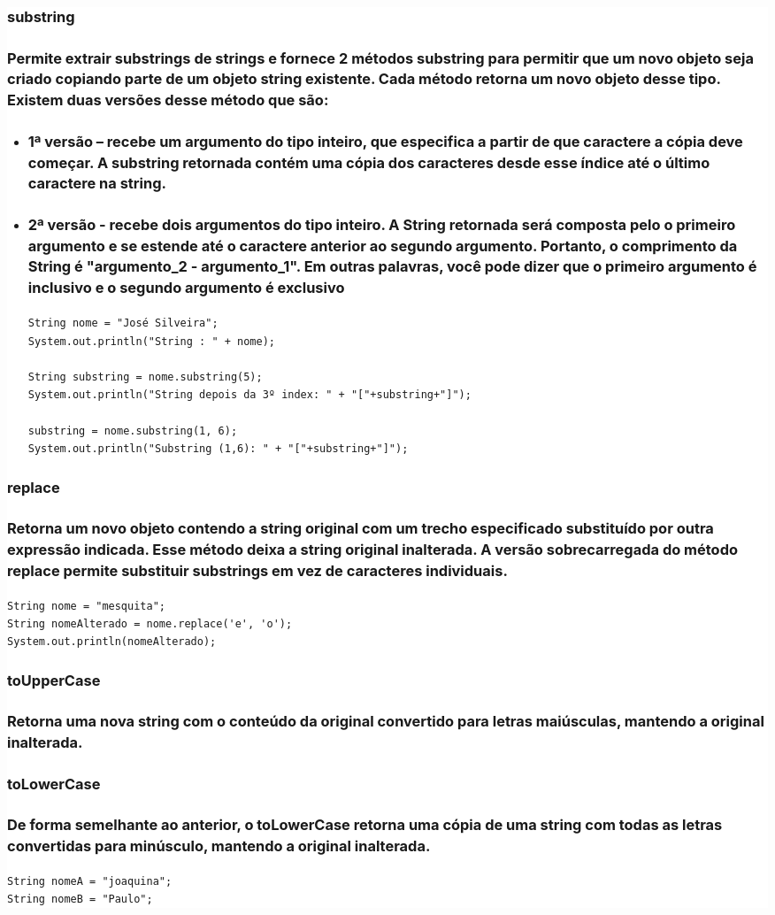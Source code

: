 ### **substring**

### Permite extrair substrings de strings e fornece 2 métodos substring para permitir que um novo objeto seja criado copiando parte de um objeto string existente. Cada método retorna um novo objeto desse tipo. Existem duas versões desse método que são:

- ### 1ª versão – recebe um argumento do tipo inteiro, que especifica a partir de que caractere a cópia deve começar. A substring retornada contém uma cópia dos caracteres desde esse índice até o último caractere na string.

- ### 2ª versão - recebe dois argumentos do tipo inteiro. A String retornada será composta pelo o primeiro argumento e se estende até o caractere anterior ao segundo argumento. Portanto, o comprimento da String é "argumento_2 - argumento_1". Em outras palavras, você pode dizer que o primeiro argumento é inclusivo e o segundo argumento é exclusivo

      String nome = "José Silveira";
      System.out.println("String : " + nome);
 
      String substring = nome.substring(5);
      System.out.println("String depois da 3º index: " + "["+substring+"]");
 
      substring = nome.substring(1, 6);
      System.out.println("Substring (1,6): " + "["+substring+"]");


### **replace**

### Retorna um novo objeto contendo a string original com um trecho especificado substituído por outra expressão indicada. Esse método deixa a string original inalterada. A versão sobrecarregada do método replace permite substituir substrings em vez de caracteres individuais.

    String nome = "mesquita";
    String nomeAlterado = nome.replace('e', 'o');
    System.out.println(nomeAlterado);

### **toUpperCase**

### Retorna uma nova string com o conteúdo da original convertido para letras maiúsculas, mantendo a original inalterada.

### **toLowerCase**

### De forma semelhante ao anterior, o toLowerCase retorna uma cópia de uma string com todas as letras convertidas para minúsculo, mantendo a original inalterada.

    String nomeA = "joaquina";
    String nomeB = "Paulo";
 